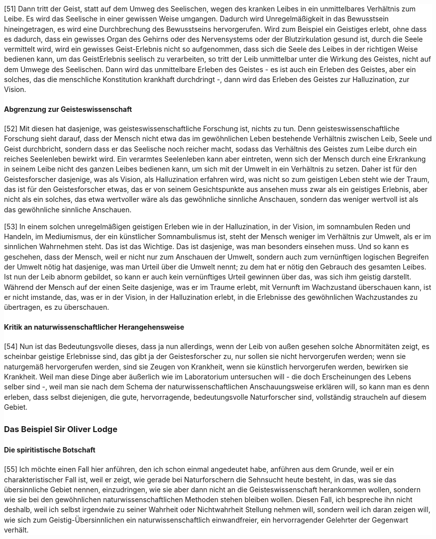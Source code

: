 [51] Dann tritt der Geist, statt auf dem Umweg des Seelischen, wegen des kranken Leibes in ein unmittelbares Verhältnis zum Leibe. Es wird das Seelische in einer gewissen Weise umgangen. Dadurch wird Unregelmäßigkeit in das Bewusstsein hineingetragen, es wird eine Durchbrechung des Bewusstseins hervorgerufen. Wird zum Beispiel ein Geistiges erlebt, ohne dass es dadurch, dass ein gewisses Organ des Gehirns oder des Nervensystems oder der Blutzirkulation gesund ist, durch die Seele vermittelt wird, wird ein gewisses Geist-Erlebnis nicht so aufgenommen, dass sich die Seele des Leibes in der richtigen Weise bedienen kann, um das GeistErlebnis seelisch zu verarbeiten, so tritt der Leib unmittelbar unter die Wirkung des Geistes, nicht auf dem Umwege des Seelischen. Dann wird das unmittelbare Erleben des Geistes - es ist auch ein Erleben des Geistes, aber ein solches, das die menschliche Konstitution krankhaft durchdringt -, dann wird das Erleben des Geistes zur Halluzination, zur Vision.

#### Abgrenzung zur Geisteswissenschaft

[52] Mit diesen hat dasjenige, was geisteswissenschaftliche Forschung ist, nichts zu tun. Denn geisteswissenschaftliche Forschung sieht darauf, dass der Mensch nicht etwa das im gewöhnlichen Leben bestehende Verhältnis zwischen Leib, Seele und Geist durchbricht, sondern dass er das Seelische noch reicher macht, sodass das Verhältnis des Geistes zum Leibe durch ein reiches Seelenleben bewirkt wird. Ein verarmtes Seelenleben kann aber eintreten, wenn sich der Mensch durch eine Erkrankung in seinem Leibe nicht des ganzen Leibes bedienen kann, um sich mit der Umwelt in ein Verhältnis zu setzen. Daher ist für den Geistesforscher dasjenige, was als Vision, als Halluzination erfahren wird, was nicht so zum geistigen Leben steht wie der Traum, das ist für den Geistesforscher etwas, das er von seinem Gesichtspunkte aus ansehen muss zwar als ein geistiges Erlebnis, aber nicht als ein solches, das etwa wertvoller wäre als das gewöhnliche sinnliche Anschauen, sondern das weniger wertvoll ist als das gewöhnliche sinnliche Anschauen.

[53] In einem solchen unregelmäßigen geistigen Erleben wie in der Halluzination, in der Vision, im somnambulen Reden und Handeln, im Mediumismus, der ein künstlicher Somnambulismus ist, steht der Mensch weniger im Verhältnis zur Umwelt, als er im sinnlichen Wahrnehmen steht. Das ist das Wichtige. Das ist dasjenige, was man besonders einsehen muss. Und so kann es geschehen, dass der Mensch, weil er nicht nur zum Anschauen der Umwelt, sondern auch zum vernünftigen logischen Begreifen der Umwelt nötig hat dasjenige, was man Urteil über die Umwelt nennt; zu dem hat er nötig den Gebrauch des gesamten Leibes. Ist nun der Leib abnorm gebildet, so kann er auch kein vernünftiges Urteil gewinnen über das, was sich ihm geistig darstellt. Während der Mensch auf der einen Seite dasjenige, was er im Traume erlebt, mit Vernunft im Wachzustand überschauen kann, ist er nicht imstande, das, was er in der Vision, in der Halluzination erlebt, in die Erlebnisse des gewöhnlichen Wachzustandes zu übertragen, es zu überschauen.

#### Kritik an naturwissenschaftlicher Herangehensweise

[54] Nun ist das Bedeutungsvolle dieses, dass ja nun allerdings, wenn der Leib von außen gesehen solche Abnormitäten zeigt, es scheinbar geistige Erlebnisse sind, das gibt ja der Geistesforscher zu, nur sollen sie nicht hervorgerufen werden; wenn sie naturgemäß hervorgerufen werden, sind sie Zeugen von Krankheit, wenn sie künstlich hervorgerufen werden, bewirken sie Krankheit. Weil man diese Dinge aber äußerlich wie im Laboratorium untersuchen will - die doch Erscheinungen des Lebens selber sind -, weil man sie nach dem Schema der naturwissenschaftlichen Anschauungsweise erklären will, so kann man es denn erleben, dass selbst diejenigen, die gute, hervorragende, bedeutungsvolle Naturforscher sind, vollständig straucheln auf diesem Gebiet.

### Das Beispiel Sir Oliver Lodge

#### Die spiritistische Botschaft

[55] Ich möchte einen Fall hier anführen, den ich schon einmal angedeutet habe, anführen aus dem Grunde, weil er ein charakteristischer Fall ist, weil er zeigt, wie gerade bei Naturforschern die Sehnsucht heute besteht, in das, was sie das übersinnliche Gebiet nennen, einzudringen, wie sie aber dann nicht an die Geisteswissenschaft herankommen wollen, sondern wie sie bei den gewöhnlichen naturwissenschaftlichen Methoden stehen bleiben wollen. Diesen Fall, ich bespreche ihn nicht deshalb, weil ich selbst irgendwie zu seiner Wahrheit oder Nichtwahrheit Stellung nehmen will, sondern weil ich daran zeigen will, wie sich zum Geistig-Übersinnlichen ein naturwissenschaftlich einwandfreier, ein hervorragender Gelehrter der Gegenwart verhält.
